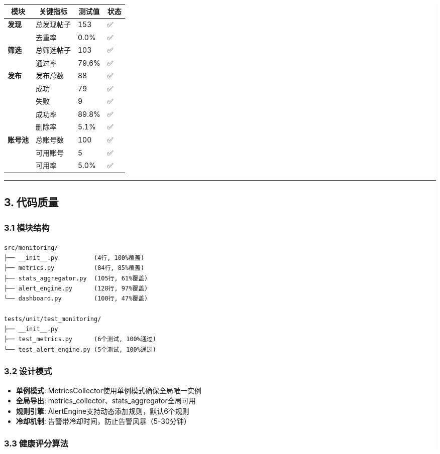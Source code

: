 | 模块 | 关键指标 | 测试值 | 状态 |
|------|----------|--------|------|
| **发现** | 总发现帖子 | 153 | ✅ |
|  | 去重率 | 0.0% | ✅ |
| **筛选** | 总筛选帖子 | 103 | ✅ |
|  | 通过率 | 79.6% | ✅ |
| **发布** | 发布总数 | 88 | ✅ |
|  | 成功 | 79 | ✅ |
|  | 失败 | 9 | ✅ |
|  | 成功率 | 89.8% | ✅ |
|  | 删除率 | 5.1% | ✅ |
| **账号池** | 总账号数 | 100 | ✅ |
|  | 可用账号 | 5 | ✅ |
|  | 可用率 | 5.0% | ✅ |

---

## 3. 代码质量

### 3.1 模块结构

```
src/monitoring/
├── __init__.py          (4行, 100%覆盖)
├── metrics.py           (84行, 85%覆盖)
├── stats_aggregator.py  (105行, 61%覆盖)
├── alert_engine.py      (128行, 97%覆盖)
└── dashboard.py         (100行, 47%覆盖)

tests/unit/test_monitoring/
├── __init__.py
├── test_metrics.py      (6个测试, 100%通过)
└── test_alert_engine.py (5个测试, 100%通过)
```

### 3.2 设计模式

- **单例模式**: MetricsCollector使用单例模式确保全局唯一实例
- **全局导出**: metrics_collector、stats_aggregator全局可用
- **规则引擎**: AlertEngine支持动态添加规则，默认6个规则
- **冷却机制**: 告警带冷却时间，防止告警风暴（5-30分钟）

### 3.3 健康评分算法
